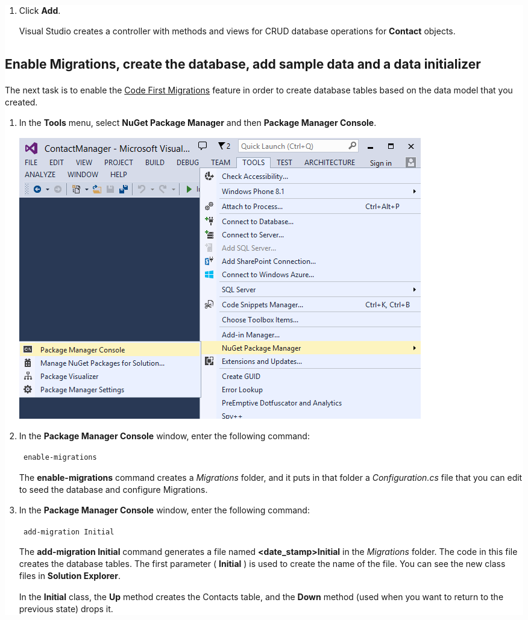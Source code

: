 1. Click **Add**.
   
   Visual Studio creates a controller with methods and views for CRUD database operations for **Contact** objects.

## Enable Migrations, create the database, add sample data and a data initializer
The next task is to enable the [Code First Migrations](http://msdn.microsoft.com/library/hh770484.aspx) feature in order to create database tables based on the data model that you created.

1. In the **Tools** menu, select **NuGet Package Manager** and then **Package Manager Console**.
   
    ![Package Manager Console in Tools menu](./media/web-sites-dotnet-deploy-aspnet-mvc-app-membership-oauth-sql-database/SS6.png)
2. In the **Package Manager Console** window, enter the following command:
   
        enable-migrations
   
    The **enable-migrations** command creates a *Migrations* folder, and it puts in that folder a *Configuration.cs* file that you can edit to seed the database and configure Migrations. 
3. In the **Package Manager Console** window, enter the following command:
   
        add-migration Initial

    The **add-migration Initial** command generates a file named **&lt;date_stamp&gt;Initial** in the *Migrations* folder. The code in this file creates the database tables. The first parameter ( **Initial** ) is used to create the name of the file. You can see the new class files in **Solution Explorer**.

    In the **Initial** class, the **Up** method creates the Contacts table, and the **Down** method (used when you want to return to the previous state) drops it.
